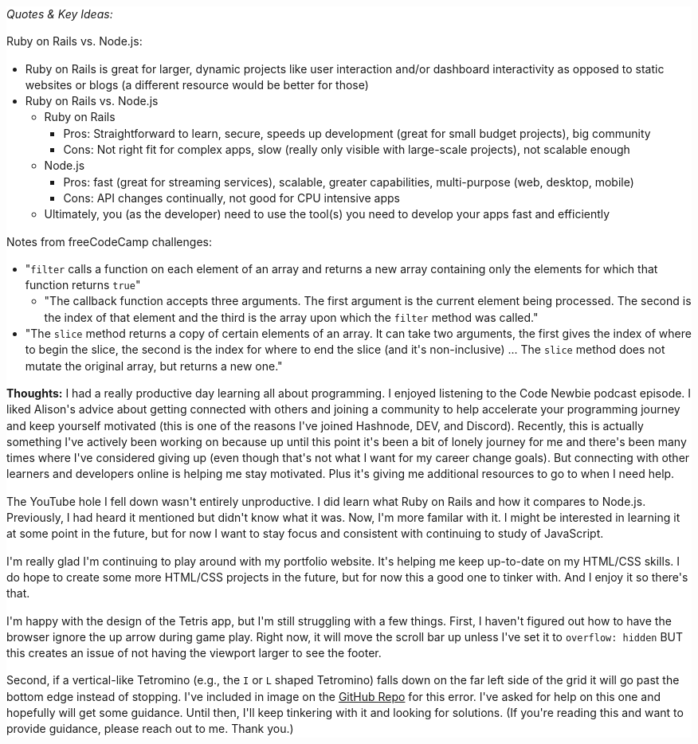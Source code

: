 *Quotes & Key Ideas:*

Ruby on Rails vs. Node.js:
- Ruby on Rails is great for larger, dynamic projects like user interaction and/or dashboard interactivity as opposed to static websites or blogs (a different resource would be better for those)
- Ruby on Rails vs. Node.js
  - Ruby on Rails
    - Pros: Straightforward to learn, secure, speeds up development (great for small budget projects), big community
    - Cons: Not right fit for complex apps, slow (really only visible with large-scale projects), not scalable enough
  - Node.js
    - Pros: fast (great for streaming services), scalable, greater capabilities, multi-purpose (web, desktop, mobile)
    - Cons: API changes continually, not good for CPU intensive apps
  - Ultimately, you (as the developer) need to use the tool(s) you need to develop your apps fast and efficiently

Notes from freeCodeCamp challenges:
- "`filter` calls a function on each element of an array and returns a new array containing only the elements for which that function returns `true`"
  - "The callback function accepts three arguments. The first argument is the current element being processed. The second is the index of that element and the third is the array upon which the `filter` method was called."
- "The `slice` method returns a copy of certain elements of an array. It can take two arguments, the first gives the index of where to begin the slice, the second is the index for where to end the slice (and it's non-inclusive) ... The `slice` method does not mutate the original array, but returns a new one."

**Thoughts:** I had a really productive day learning all about programming. I enjoyed listening to the Code Newbie podcast episode. I liked Alison's advice about getting connected with others and joining a community to help accelerate your programming journey and keep yourself motivated (this is one of the reasons I've joined Hashnode, DEV, and Discord). Recently, this is actually something I've actively been working on because up until this point it's been a bit of lonely journey for me and there's been many times where I've considered giving up (even though that's not what I want for my career change goals). But connecting with other learners and developers online is helping me stay motivated. Plus it's giving me additional resources to go to when I need help.

The YouTube hole I fell down wasn't entirely unproductive. I did learn what Ruby on Rails and how it compares to Node.js. Previously, I had heard it mentioned but didn't know what it was. Now, I'm more familar with it. I might be interested in learning it at some point in the future, but for now I want to stay focus and consistent with continuing to study of JavaScript.

I'm really glad I'm continuing to play around with my portfolio website. It's helping me keep up-to-date on my HTML/CSS skills. I do hope to create some more HTML/CSS projects in the future, but for now this a good one to tinker with. And I enjoy it so there's that.

I'm happy with the design of the Tetris app, but I'm still struggling with a few things. First, I haven't figured out how to have the browser ignore the up arrow during game play. Right now, it will move the scroll bar up unless I've set it to `overflow: hidden` BUT this creates an issue of not having the viewport larger to see the footer.

Second, if a vertical-like Tetromino (e.g., the `I` or `L` shaped Tetromino) falls down on the far left side of the grid it will go past the bottom edge instead of stopping. I've included in image on the [GitHub Repo](https://github.com/ananfito/basic-tetris#status) for this error. I've asked for help on this one and hopefully will get some guidance. Until then, I'll keep tinkering with it and looking for solutions. (If you're reading this and want to provide guidance, please reach out to me. Thank you.)
